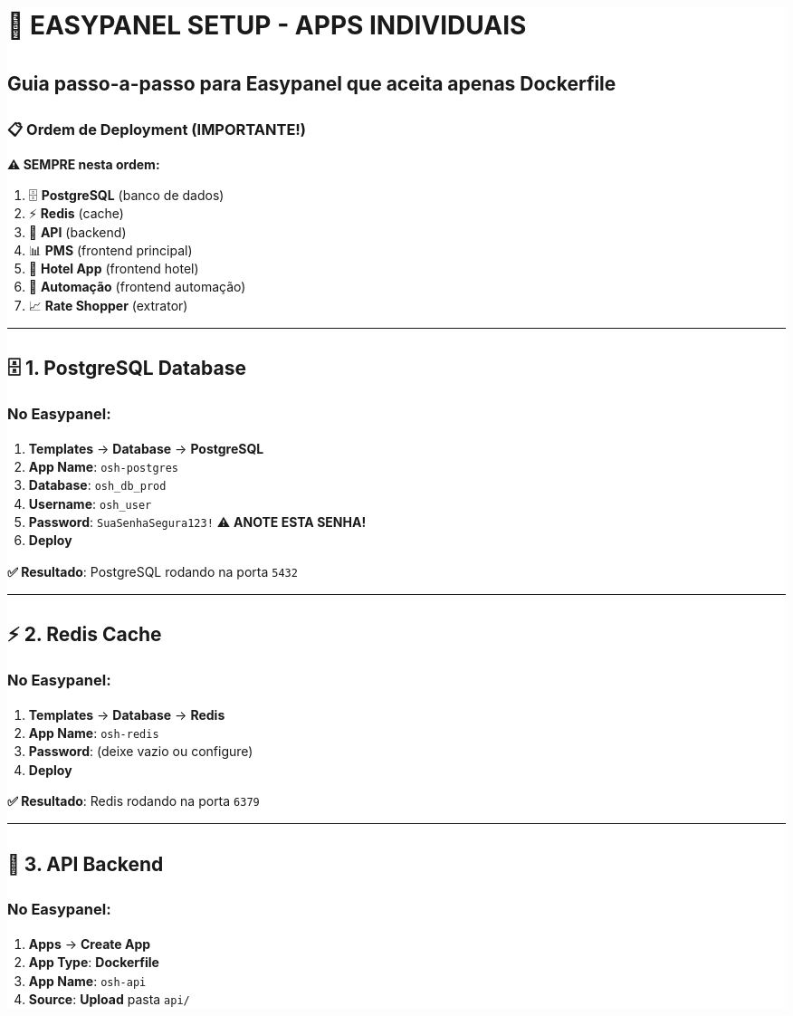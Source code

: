 # 🚀 EASYPANEL SETUP - APPS INDIVIDUAIS
## Guia passo-a-passo para Easypanel que aceita apenas Dockerfile

### 📋 **Ordem de Deployment (IMPORTANTE!)**

**⚠️ SEMPRE nesta ordem:**
1. 🗄️ **PostgreSQL** (banco de dados)
2. ⚡ **Redis** (cache)
3. 🔧 **API** (backend)
4. 📊 **PMS** (frontend principal)
5. 🏨 **Hotel App** (frontend hotel)
6. 🤖 **Automação** (frontend automação)
7. 📈 **Rate Shopper** (extrator)

---

## 🗄️ **1. PostgreSQL Database**

### No Easypanel:
1. **Templates** → **Database** → **PostgreSQL**
2. **App Name**: `osh-postgres`
3. **Database**: `osh_db_prod`
4. **Username**: `osh_user`
5. **Password**: `SuaSenhaSegura123!` ⚠️ **ANOTE ESTA SENHA!**
6. **Deploy**

**✅ Resultado**: PostgreSQL rodando na porta `5432`

---

## ⚡ **2. Redis Cache**  

### No Easypanel:
1. **Templates** → **Database** → **Redis**
2. **App Name**: `osh-redis`
3. **Password**: (deixe vazio ou configure)
4. **Deploy**

**✅ Resultado**: Redis rodando na porta `6379`

---

## 🔧 **3. API Backend**

### No Easypanel:
1. **Apps** → **Create App**
2. **App Type**: **Dockerfile**
3. **App Name**: `osh-api`
4. **Source**: **Upload** pasta `api/`
